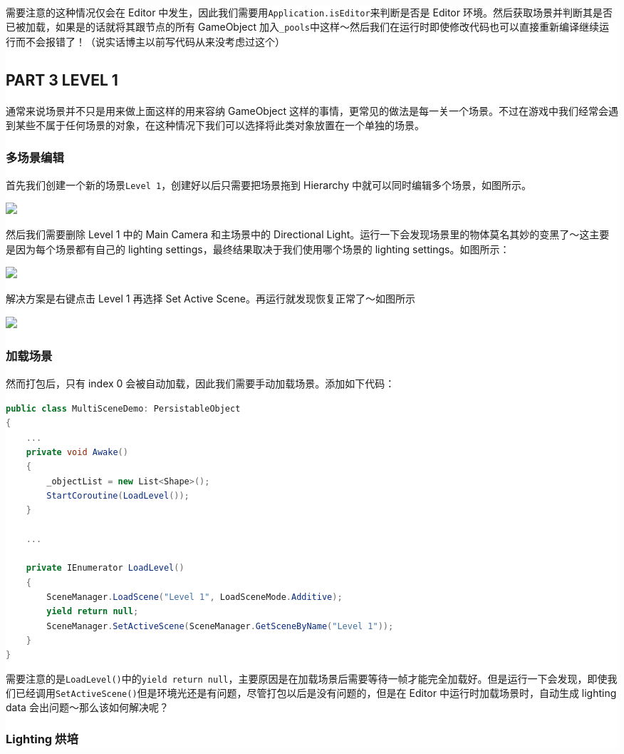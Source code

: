 需要注意的这种情况仅会在 Editor 中发生，因此我们需要用`Application.isEditor`来判断是否是 Editor 环境。然后获取场景并判断其是否已被加载，如果是的话就将其跟节点的所有 GameObject 加入`_pools`中这样～然后我们在运行时即使修改代码也可以直接重新编译继续运行而不会报错了！（说实话博主以前写代码从来没考虑过这个）

## PART 3 LEVEL 1

通常来说场景并不只是用来做上面这样的用来容纳 GameObject 这样的事情，更常见的做法是每一关一个场景。不过在游戏中我们经常会遇到某些不属于任何场景的对象，在这种情况下我们可以选择将此类对象放置在一个单独的场景。

### 多场景编辑

首先我们创建一个新的场景`Level 1`，创建好以后只需要把场景拖到 Hierarchy 中就可以同时编辑多个场景，如图所示。

![](https://blog-1301118239.cos.eu-frankfurt.myqcloud.com/Images/2018090201.png)

然后我们需要删除 Level 1 中的 Main Camera 和主场景中的 Directional Light。运行一下会发现场景里的物体莫名其妙的变黑了～这主要是因为每个场景都有自己的 lighting settings，最终结果取决于我们使用哪个场景的 lighting settings。如图所示：

![](https://blog-1301118239.cos.eu-frankfurt.myqcloud.com/Images/2018090202.png)

解决方案是右键点击 Level 1 再选择 Set Active Scene。再运行就发现恢复正常了～如图所示

![](https://blog-1301118239.cos.eu-frankfurt.myqcloud.com/Images/2018090203.png)

### 加载场景

然而打包后，只有 index 0 会被自动加载，因此我们需要手动加载场景。添加如下代码：

```csharp
public class MultiSceneDemo: PersistableObject
{
    ...
    private void Awake()
    {
        _objectList = new List<Shape>();
        StartCoroutine(LoadLevel());
    }

   	...
   	
    private IEnumerator LoadLevel() 
    {
        SceneManager.LoadScene("Level 1", LoadSceneMode.Additive);
        yield return null;
        SceneManager.SetActiveScene(SceneManager.GetSceneByName("Level 1"));
    }
}

```

需要注意的是`LoadLevel()`中的`yield return null`，主要原因是在加载场景后需要等待一帧才能完全加载好。但是运行一下会发现，即使我们已经调用`SetActiveScene()`但是环境光还是有问题，尽管打包以后是没有问题的，但是在 Editor 中运行时加载场景时，自动生成 lighting data 会出问题～那么该如何解决呢？

### Lighting 烘培
